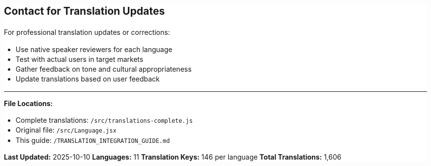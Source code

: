## Contact for Translation Updates

For professional translation updates or corrections:
- Use native speaker reviewers for each language
- Test with actual users in target markets
- Gather feedback on tone and cultural appropriateness
- Update translations based on user feedback

---

**File Locations:**
- Complete translations: `/src/translations-complete.js`
- Original file: `/src/Language.jsx`
- This guide: `/TRANSLATION_INTEGRATION_GUIDE.md`

**Last Updated:** 2025-10-10
**Languages:** 11
**Translation Keys:** 146 per language
**Total Translations:** 1,606
